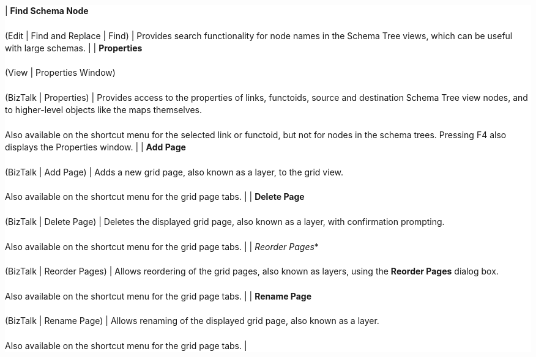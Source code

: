 |                             <strong>Find Schema Node</strong><br /><br /> (Edit &#124; Find and Replace &#124; Find)                             |                                                                                                                                                                                                                                                                                                                                           Provides search functionality for node names in the Schema Tree views, which can be useful with large schemas.                                                                                                                                                                                                                                                                                                                                           |
|                 <strong>Properties</strong><br /><br /> (View &#124; Properties Window)<br /><br /> (BizTalk &#124; Properties)                  |                                                                                                                                                                                                                               Provides access to the properties of links, functoids, source and destination Schema Tree view nodes, and to higher-level objects like the maps themselves.<br /><br /> Also available on the shortcut menu for the selected link or functoid, but not for nodes in the schema trees. Pressing F4 also displays the Properties window.                                                                                                                                                                                                                               |
|                                         <strong>Add Page</strong><br /><br /> (BizTalk &#124; Add Page)                                          |                                                                                                                                                                                                                                                                                                                               Adds a new grid page, also known as a layer, to the grid view.<br /><br /> Also available on the shortcut menu for the grid page tabs.                                                                                                                                                                                                                                                                                                                               |
|                                      <strong>Delete Page</strong><br /><br /> (BizTalk &#124; Delete Page)                                       |                                                                                                                                                                                                                                                                                                                    Deletes the displayed grid page, also known as a layer, with confirmation prompting.<br /><br /> Also available on the shortcut menu for the grid page tabs.                                                                                                                                                                                                                                                                                                                    |
|                                        <em>Reorder Pages</em>*<br /><br /> (BizTalk &#124; Reorder Pages)                                        |                                                                                                                                                                                                                                                                                                      Allows reordering of the grid pages, also known as layers, using the <strong>Reorder Pages</strong> dialog box.<br /><br /> Also available on the shortcut menu for the grid page tabs.                                                                                                                                                                                                                                                                                                       |
|                                      <strong>Rename Page</strong><br /><br /> (BizTalk &#124; Rename Page)                                       |                                                                                                                                                                                                                                                                                                                             Allows renaming of the displayed grid page, also known as a layer.<br /><br /> Also available on the shortcut menu for the grid page tabs.                                                                                                                                                                                                                                                                                                                             |